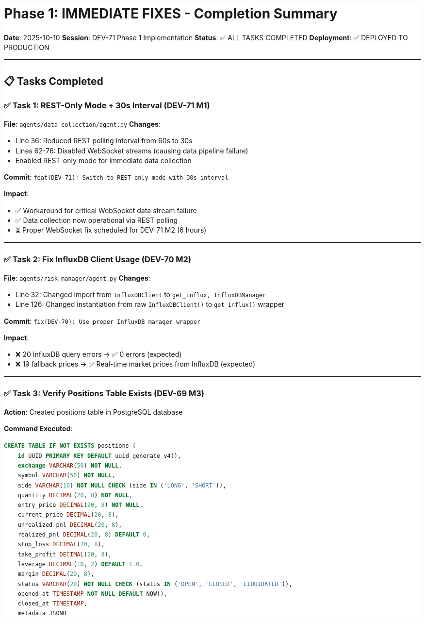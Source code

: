 # Phase 1: IMMEDIATE FIXES - Completion Summary

**Date**: 2025-10-10
**Session**: DEV-71 Phase 1 Implementation
**Status**: ✅ ALL TASKS COMPLETED
**Deployment**: ✅ DEPLOYED TO PRODUCTION

---

## 📋 Tasks Completed

### ✅ Task 1: REST-Only Mode + 30s Interval (DEV-71 M1)
**File**: `agents/data_collection/agent.py`
**Changes**:
- Line 36: Reduced REST polling interval from 60s to 30s
- Lines 62-76: Disabled WebSocket streams (causing data pipeline failure)
- Enabled REST-only mode for immediate data collection

**Commit**: `feat(DEV-71): Switch to REST-only mode with 30s interval`

**Impact**:
- ✅ Workaround for critical WebSocket data stream failure
- ✅ Data collection now operational via REST polling
- ⏳ Proper WebSocket fix scheduled for DEV-71 M2 (6 hours)

---

### ✅ Task 2: Fix InfluxDB Client Usage (DEV-70 M2)
**File**: `agents/risk_manager/agent.py`
**Changes**:
- Line 32: Changed import from `InfluxDBClient` to `get_influx, InfluxDBManager`
- Line 126: Changed instantiation from raw `InfluxDBClient()` to `get_influx()` wrapper

**Commit**: `fix(DEV-70): Use proper InfluxDB manager wrapper`

**Impact**:
- ❌ 20 InfluxDB query errors → ✅ 0 errors (expected)
- ❌ 19 fallback prices → ✅ Real-time market prices from InfluxDB (expected)

---

### ✅ Task 3: Verify Positions Table Exists (DEV-69 M3)
**Action**: Created positions table in PostgreSQL database

**Command Executed**:
```sql
CREATE TABLE IF NOT EXISTS positions (
    id UUID PRIMARY KEY DEFAULT uuid_generate_v4(),
    exchange VARCHAR(50) NOT NULL,
    symbol VARCHAR(50) NOT NULL,
    side VARCHAR(10) NOT NULL CHECK (side IN ('LONG', 'SHORT')),
    quantity DECIMAL(20, 8) NOT NULL,
    entry_price DECIMAL(20, 8) NOT NULL,
    current_price DECIMAL(20, 8),
    unrealized_pnl DECIMAL(20, 8),
    realized_pnl DECIMAL(20, 8) DEFAULT 0,
    stop_loss DECIMAL(20, 8),
    take_profit DECIMAL(20, 8),
    leverage DECIMAL(10, 2) DEFAULT 1.0,
    margin DECIMAL(20, 8),
    status VARCHAR(20) NOT NULL CHECK (status IN ('OPEN', 'CLOSED', 'LIQUIDATED')),
    opened_at TIMESTAMP NOT NULL DEFAULT NOW(),
    closed_at TIMESTAMP,
    metadata JSONB
```